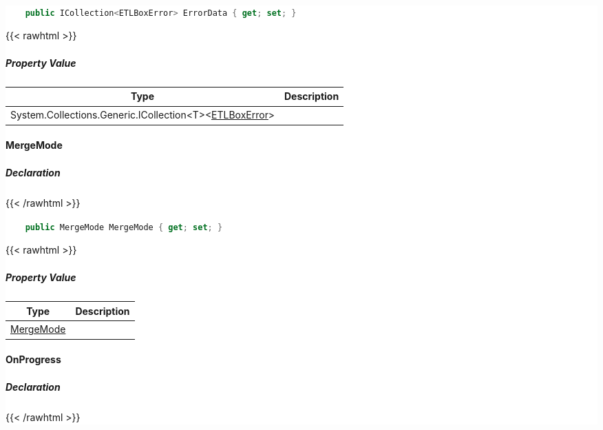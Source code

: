 ```C#
    public ICollection<ETLBoxError> ErrorData { get; set; }
```

{{< rawhtml >}}
  <h5 class="propertyValue">Property Value</h5>
  <table class="table table-bordered table-striped table-condensed">
    <thead>
      <tr>
        <th>Type</th>
        <th>Description</th>
      </tr>
    </thead>
    <tbody>
      <tr>
        <td><span class="xref">System.Collections.Generic.ICollection&lt;T&gt;</span>&lt;<a class="xref" href="/api/etlbox.dataflow/etlboxerror">ETLBoxError</a>&gt;</td>
        <td></td>
      </tr>
    </tbody>
  </table>
  <a id="ETLBox_EntityFramework_BulkOptions_1_MergeMode_" data-uid="ETLBox.EntityFramework.BulkOptions`1.MergeMode*"></a>
  <h4 id="ETLBox_EntityFramework_BulkOptions_1_MergeMode" data-uid="ETLBox.EntityFramework.BulkOptions`1.MergeMode">MergeMode</h4>
  <div class="markdown level1 summary"></div>
  <div class="markdown level1 conceptual"></div>
  <h5 class="declaration">Declaration</h5>
{{< /rawhtml >}}

```C#
    public MergeMode MergeMode { get; set; }
```

{{< rawhtml >}}
  <h5 class="propertyValue">Property Value</h5>
  <table class="table table-bordered table-striped table-condensed">
    <thead>
      <tr>
        <th>Type</th>
        <th>Description</th>
      </tr>
    </thead>
    <tbody>
      <tr>
        <td><a class="xref" href="/api/etlbox.dataflow/mergemode">MergeMode</a></td>
        <td></td>
      </tr>
    </tbody>
  </table>
  <a id="ETLBox_EntityFramework_BulkOptions_1_OnProgress_" data-uid="ETLBox.EntityFramework.BulkOptions`1.OnProgress*"></a>
  <h4 id="ETLBox_EntityFramework_BulkOptions_1_OnProgress" data-uid="ETLBox.EntityFramework.BulkOptions`1.OnProgress">OnProgress</h4>
  <div class="markdown level1 summary"></div>
  <div class="markdown level1 conceptual"></div>
  <h5 class="declaration">Declaration</h5>
{{< /rawhtml >}}
